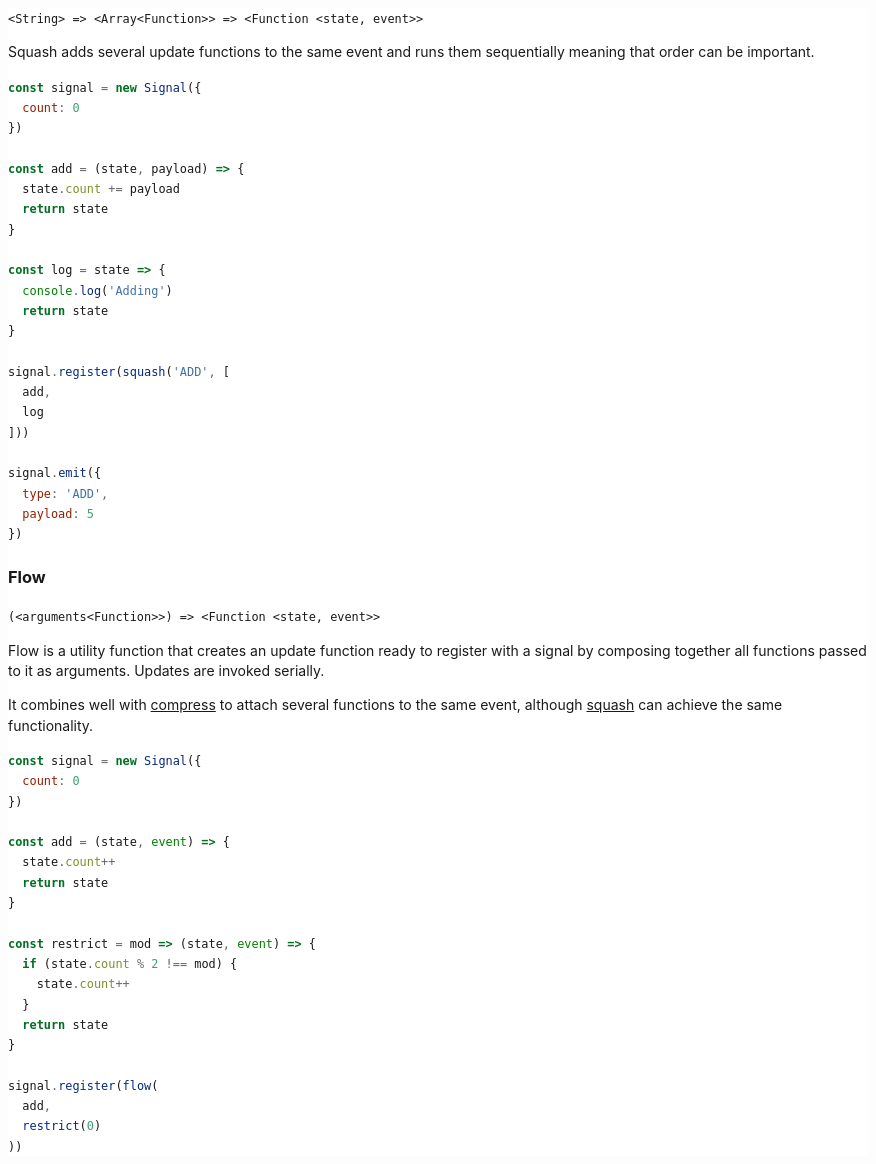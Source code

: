 `<String> => <Array<Function>> => <Function <state, event>>`

Squash adds several update functions to the same event and runs them sequentially meaning that order can be important.

```js
const signal = new Signal({
  count: 0
})

const add = (state, payload) => {
  state.count += payload
  return state
}

const log = state => {
  console.log('Adding')
  return state
}

signal.register(squash('ADD', [
  add,
  log
]))

signal.emit({
  type: 'ADD',
  payload: 5
})
```

### Flow

`(<arguments<Function>>) => <Function <state, event>>`

Flow is a utility function that creates an update function ready to register with a signal by composing together all functions passed to it as arguments. Updates are invoked serially.

It combines well with [compress](https://github.com/mattstyles/raid/blob/master/packages/raid-addons/readme.md#compress) to attach several functions to the same event, although [squash](https://github.com/mattstyles/raid/blob/master/packages/raid-addons/readme.md#squash) can achieve the same functionality.

```js
const signal = new Signal({
  count: 0
})

const add = (state, event) => {
  state.count++
  return state
}

const restrict = mod => (state, event) => {
  if (state.count % 2 !== mod) {
    state.count++
  }
  return state
}

signal.register(flow(
  add,
  restrict(0)
))
```
